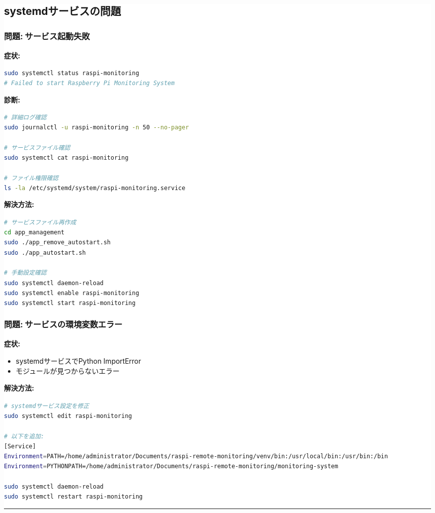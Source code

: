 
## systemdサービスの問題

### 問題: サービス起動失敗

**症状:**
```bash
sudo systemctl status raspi-monitoring
# Failed to start Raspberry Pi Monitoring System
```

**診断:**
```bash
# 詳細ログ確認
sudo journalctl -u raspi-monitoring -n 50 --no-pager

# サービスファイル確認
sudo systemctl cat raspi-monitoring

# ファイル権限確認
ls -la /etc/systemd/system/raspi-monitoring.service
```

**解決方法:**
```bash
# サービスファイル再作成
cd app_management
sudo ./app_remove_autostart.sh
sudo ./app_autostart.sh

# 手動設定確認
sudo systemctl daemon-reload
sudo systemctl enable raspi-monitoring
sudo systemctl start raspi-monitoring
```

### 問題: サービスの環境変数エラー

**症状:**
- systemdサービスでPython ImportError
- モジュールが見つからないエラー

**解決方法:**
```bash
# systemdサービス設定を修正
sudo systemctl edit raspi-monitoring

# 以下を追加:
[Service]
Environment=PATH=/home/administrator/Documents/raspi-remote-monitoring/venv/bin:/usr/local/bin:/usr/bin:/bin
Environment=PYTHONPATH=/home/administrator/Documents/raspi-remote-monitoring/monitoring-system

sudo systemctl daemon-reload
sudo systemctl restart raspi-monitoring
```

---